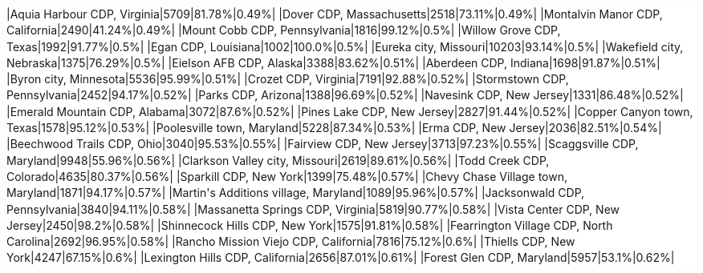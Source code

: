 |Aquia Harbour CDP, Virginia|5709|81.78%|0.49%|
|Dover CDP, Massachusetts|2518|73.11%|0.49%|
|Montalvin Manor CDP, California|2490|41.24%|0.49%|
|Mount Cobb CDP, Pennsylvania|1816|99.12%|0.5%|
|Willow Grove CDP, Texas|1992|91.77%|0.5%|
|Egan CDP, Louisiana|1002|100.0%|0.5%|
|Eureka city, Missouri|10203|93.14%|0.5%|
|Wakefield city, Nebraska|1375|76.29%|0.5%|
|Eielson AFB CDP, Alaska|3388|83.62%|0.51%|
|Aberdeen CDP, Indiana|1698|91.87%|0.51%|
|Byron city, Minnesota|5536|95.99%|0.51%|
|Crozet CDP, Virginia|7191|92.88%|0.52%|
|Stormstown CDP, Pennsylvania|2452|94.17%|0.52%|
|Parks CDP, Arizona|1388|96.69%|0.52%|
|Navesink CDP, New Jersey|1331|86.48%|0.52%|
|Emerald Mountain CDP, Alabama|3072|87.6%|0.52%|
|Pines Lake CDP, New Jersey|2827|91.44%|0.52%|
|Copper Canyon town, Texas|1578|95.12%|0.53%|
|Poolesville town, Maryland|5228|87.34%|0.53%|
|Erma CDP, New Jersey|2036|82.51%|0.54%|
|Beechwood Trails CDP, Ohio|3040|95.53%|0.55%|
|Fairview CDP, New Jersey|3713|97.23%|0.55%|
|Scaggsville CDP, Maryland|9948|55.96%|0.56%|
|Clarkson Valley city, Missouri|2619|89.61%|0.56%|
|Todd Creek CDP, Colorado|4635|80.37%|0.56%|
|Sparkill CDP, New York|1399|75.48%|0.57%|
|Chevy Chase Village town, Maryland|1871|94.17%|0.57%|
|Martin's Additions village, Maryland|1089|95.96%|0.57%|
|Jacksonwald CDP, Pennsylvania|3840|94.11%|0.58%|
|Massanetta Springs CDP, Virginia|5819|90.77%|0.58%|
|Vista Center CDP, New Jersey|2450|98.2%|0.58%|
|Shinnecock Hills CDP, New York|1575|91.81%|0.58%|
|Fearrington Village CDP, North Carolina|2692|96.95%|0.58%|
|Rancho Mission Viejo CDP, California|7816|75.12%|0.6%|
|Thiells CDP, New York|4247|67.15%|0.6%|
|Lexington Hills CDP, California|2656|87.01%|0.61%|
|Forest Glen CDP, Maryland|5957|53.1%|0.62%|